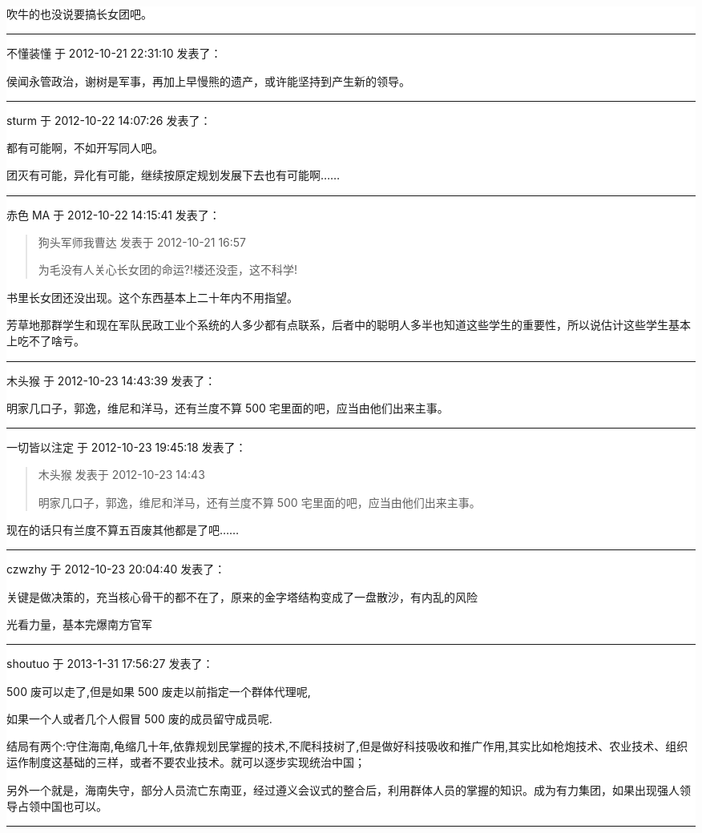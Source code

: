 吹牛的也没说要搞长女团吧。

---

不懂装懂 于 2012-10-21 22:31:10 发表了：

侯闻永管政治，谢树是军事，再加上早慢熊的遗产，或许能坚持到产生新的领导。

---

sturm 于 2012-10-22 14:07:26 发表了：

都有可能啊，不如开写同人吧。

团灭有可能，异化有可能，继续按原定规划发展下去也有可能啊……

---

赤色 MA 于 2012-10-22 14:15:41 发表了：

> 狗头军师我曹达 发表于 2012-10-21 16:57
>
> 为毛没有人关心长女团的命运?!楼还没歪，这不科学!

书里长女团还没出现。这个东西基本上二十年内不用指望。

芳草地那群学生和现在军队民政工业个系统的人多少都有点联系，后者中的聪明人多半也知道这些学生的重要性，所以说估计这些学生基本上吃不了啥亏。

---

木头猴 于 2012-10-23 14:43:39 发表了：

明家几口子，郭逸，维尼和洋马，还有兰度不算 500 宅里面的吧，应当由他们出来主事。

---

一切皆以注定 于 2012-10-23 19:45:18 发表了：

> 木头猴 发表于 2012-10-23 14:43
>
> 明家几口子，郭逸，维尼和洋马，还有兰度不算 500 宅里面的吧，应当由他们出来主事。

现在的话只有兰度不算五百废其他都是了吧……

---

czwzhy 于 2012-10-23 20:04:40 发表了：

关键是做决策的，充当核心骨干的都不在了，原来的金字塔结构变成了一盘散沙，有内乱的风险

光看力量，基本完爆南方官军

---

shoutuo 于 2013-1-31 17:56:27 发表了：

500 废可以走了,但是如果 500 废走以前指定一个群体代理呢,

如果一个人或者几个人假冒 500 废的成员留守成员呢.

结局有两个:守住海南,龟缩几十年,依靠规划民掌握的技术,不爬科技树了,但是做好科技吸收和推广作用,其实比如枪炮技术、农业技术、组织运作制度这基础的三样，或者不要农业技术。就可以逐步实现统治中国；

另外一个就是，海南失守，部分人员流亡东南亚，经过遵义会议式的整合后，利用群体人员的掌握的知识。成为有力集团，如果出现强人领导占领中国也可以。

---